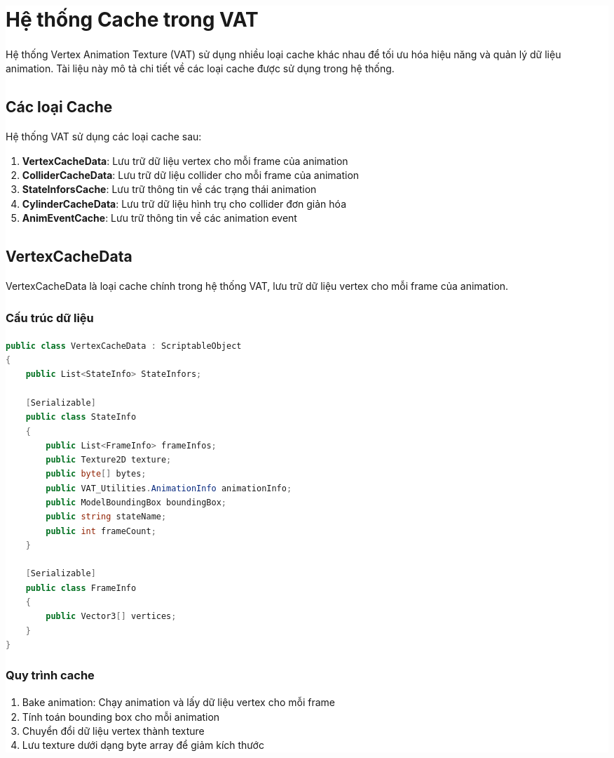 # Hệ thống Cache trong VAT

Hệ thống Vertex Animation Texture (VAT) sử dụng nhiều loại cache khác nhau để tối ưu hóa hiệu năng và quản lý dữ liệu animation. Tài liệu này mô tả chi tiết về các loại cache được sử dụng trong hệ thống.

## Các loại Cache

Hệ thống VAT sử dụng các loại cache sau:

1. **VertexCacheData**: Lưu trữ dữ liệu vertex cho mỗi frame của animation
2. **ColliderCacheData**: Lưu trữ dữ liệu collider cho mỗi frame của animation
3. **StateInforsCache**: Lưu trữ thông tin về các trạng thái animation
4. **CylinderCacheData**: Lưu trữ dữ liệu hình trụ cho collider đơn giản hóa
5. **AnimEventCache**: Lưu trữ thông tin về các animation event

## VertexCacheData

VertexCacheData là loại cache chính trong hệ thống VAT, lưu trữ dữ liệu vertex cho mỗi frame của animation.

### Cấu trúc dữ liệu

```csharp
public class VertexCacheData : ScriptableObject
{
    public List<StateInfo> StateInfors;
    
    [Serializable]
    public class StateInfo
    {
        public List<FrameInfo> frameInfos;
        public Texture2D texture;
        public byte[] bytes;
        public VAT_Utilities.AnimationInfo animationInfo;
        public ModelBoundingBox boundingBox;
        public string stateName;
        public int frameCount;
    }
    
    [Serializable]
    public class FrameInfo
    {
        public Vector3[] vertices;
    }
}
```

### Quy trình cache

1. Bake animation: Chạy animation và lấy dữ liệu vertex cho mỗi frame
2. Tính toán bounding box cho mỗi animation
3. Chuyển đổi dữ liệu vertex thành texture
4. Lưu texture dưới dạng byte array để giảm kích thước
